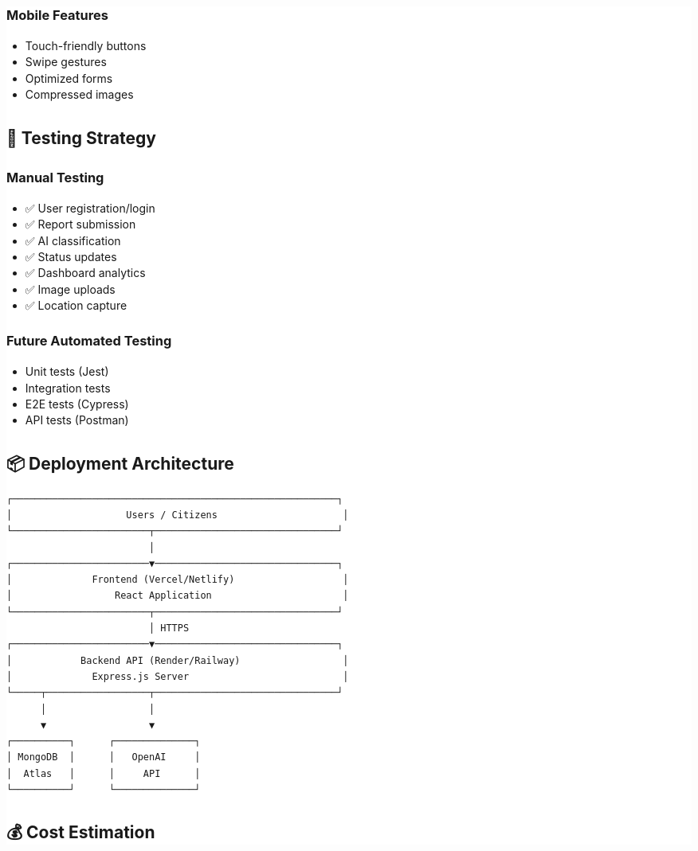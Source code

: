 ### Mobile Features
- Touch-friendly buttons
- Swipe gestures
- Optimized forms
- Compressed images

## 🧪 Testing Strategy

### Manual Testing
- ✅ User registration/login
- ✅ Report submission
- ✅ AI classification
- ✅ Status updates
- ✅ Dashboard analytics
- ✅ Image uploads
- ✅ Location capture

### Future Automated Testing
- Unit tests (Jest)
- Integration tests
- E2E tests (Cypress)
- API tests (Postman)

## 📦 Deployment Architecture

```
┌─────────────────────────────────────────────────────────┐
│                    Users / Citizens                      │
└────────────────────────┬────────────────────────────────┘
                         │
┌────────────────────────▼────────────────────────────────┐
│              Frontend (Vercel/Netlify)                   │
│                  React Application                       │
└────────────────────────┬────────────────────────────────┘
                         │ HTTPS
┌────────────────────────▼────────────────────────────────┐
│            Backend API (Render/Railway)                  │
│              Express.js Server                           │
└─────┬──────────────────┬────────────────────────────────┘
      │                  │
      ▼                  ▼
┌──────────┐      ┌──────────────┐
│ MongoDB  │      │   OpenAI     │
│  Atlas   │      │     API      │
└──────────┘      └──────────────┘
```

## 💰 Cost Estimation
